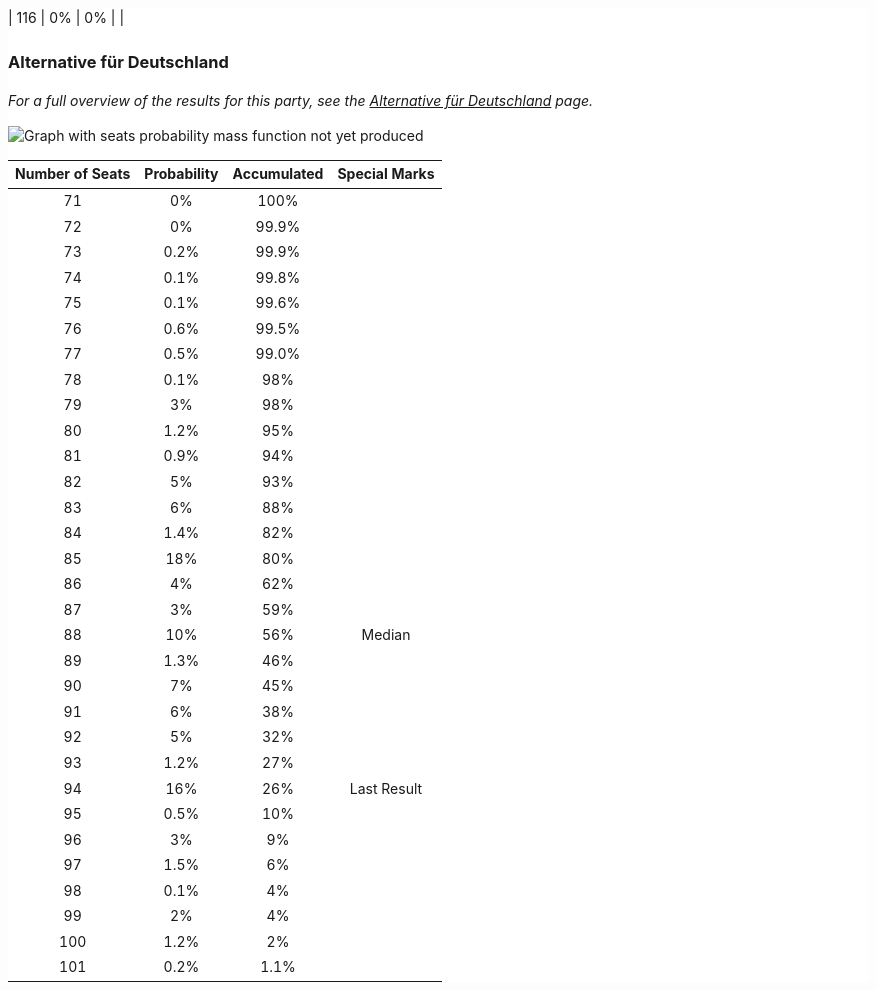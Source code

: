 | 116 | 0% | 0% |  |

### Alternative für Deutschland

*For a full overview of the results for this party, see the [Alternative für Deutschland](party-alternativefürdeutschland.html) page.*

![Graph with seats probability mass function not yet produced](2018-04-20-Forsa-seats-pmf-alternativefürdeutschland.png "Seats Probability Mass Function")

| Number of Seats | Probability | Accumulated | Special Marks |
|:---------------:|:-----------:|:-----------:|:-------------:|
| 71 | 0% | 100% |  |
| 72 | 0% | 99.9% |  |
| 73 | 0.2% | 99.9% |  |
| 74 | 0.1% | 99.8% |  |
| 75 | 0.1% | 99.6% |  |
| 76 | 0.6% | 99.5% |  |
| 77 | 0.5% | 99.0% |  |
| 78 | 0.1% | 98% |  |
| 79 | 3% | 98% |  |
| 80 | 1.2% | 95% |  |
| 81 | 0.9% | 94% |  |
| 82 | 5% | 93% |  |
| 83 | 6% | 88% |  |
| 84 | 1.4% | 82% |  |
| 85 | 18% | 80% |  |
| 86 | 4% | 62% |  |
| 87 | 3% | 59% |  |
| 88 | 10% | 56% | Median |
| 89 | 1.3% | 46% |  |
| 90 | 7% | 45% |  |
| 91 | 6% | 38% |  |
| 92 | 5% | 32% |  |
| 93 | 1.2% | 27% |  |
| 94 | 16% | 26% | Last Result |
| 95 | 0.5% | 10% |  |
| 96 | 3% | 9% |  |
| 97 | 1.5% | 6% |  |
| 98 | 0.1% | 4% |  |
| 99 | 2% | 4% |  |
| 100 | 1.2% | 2% |  |
| 101 | 0.2% | 1.1% |  |